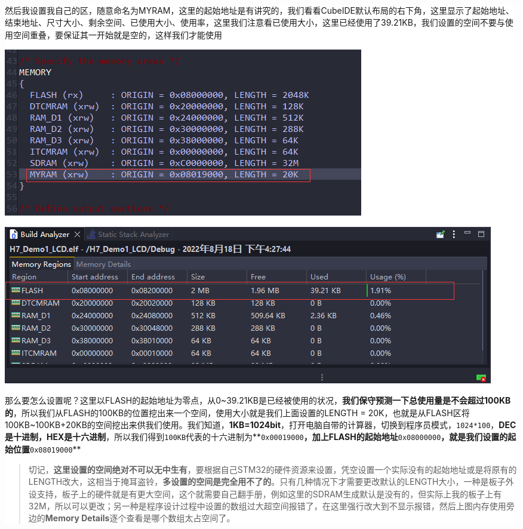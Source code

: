 ​		然后我设置我自己的区，随意命名为MYRAM，这里的起始地址是有讲究的，我们看看CubeIDE默认布局的右下角，这里显示了起始地址、结束地址、尺寸大小、剩余空间、已使用大小、使用率，这里我们注意看已使用大小，这里已经使用了39.21KB，我们设置的空间不要与使用空间重叠，要保证其一开始就是空的，这样我们才能使用

![MEMORY](/assets/images/1004/image-20220818185655401.png)

![内存使用](/assets/images/1004/image-20220818185435251.png)

​		那么要怎么设置呢？这里以FLASH的起始地址为零点，从0~39.21KB是已经被使用的状况，**我们保守预测一下总使用量是不会超过100KB的**，所以我们从FLASH的100KB的位置挖出来一个空间，使用大小就是我们上面设置的LENGTH = 20K，也就是从FLASH区将100KB~100KB+20KB的空间挖出来供我们使用。我们知道，**1KB=1024bit**，打开电脑自带的计算器，切换到程序员模式，`1024*100`，**DEC是十进制，HEX是十六进制**，所以我们得到`100KB`代表的十六进制为**`0x00019000`**，加上FLASH的起始地址**`0x08000000`**，就是我们设置的起始位置**`0x08019000`**

> ​		切记，**这里设置的空间绝对不可以无中生有**，要根据自己STM32的硬件资源来设置，凭空设置一个实际没有的起始地址或是将原有的LENGTH改大，这相当于掩耳盗铃，**多设置的空间是完全用不了的**。只有几种情况下才需要更改默认的LENGTH大小，一种是板子外设支持，板子上的硬件就是有更大空间，这个就需要自己翻手册，例如这里的SDRAM生成默认是没有的，但实际上我的板子上有32M，所以可以更改；另一种是程序设计过程中设置的数组过大超空间报错了，在这里强行改大到不显示报错，然后上图内存使用旁边的**Memory Details**逐个查看是哪个数组太占空间了。
